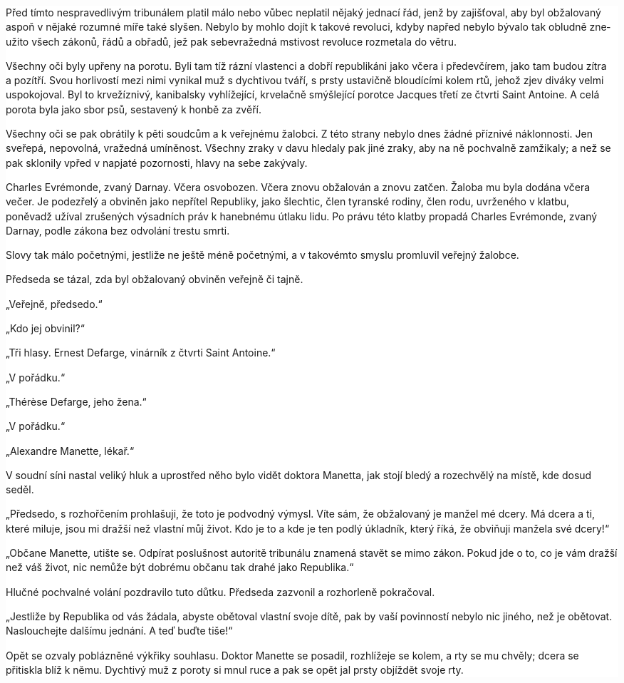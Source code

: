 Před tímto nespravedlivým tribunálem platil málo nebo vůbec neplatil nějaký jednací řád, jenž by zajišťoval, aby byl obžalovaný aspoň v nějaké rozumné míře také slyšen. Nebylo by mohlo dojít k takové revoluci, kdyby napřed nebylo bývalo tak obludně zne­užito všech zákonů, řádů a obřadů, jež pak sebevražedná mstivost revoluce rozmetala do větru.

Všechny oči byly upřeny na porotu. Byli tam tíž rázní vlastenci a dobří republikáni jako včera i předevčírem, jako tam budou zítra a pozítří. Svou horlivostí mezi nimi vynikal muž s dychtivou tváří, s prsty ustavičně bloudícími kolem rtů, jehož zjev diváky velmi uspokojoval. Byl to krvežíznivý, kanibalsky vyhlížející, krvelačně smýšlející porotce Jacques třetí ze čtvrti Saint Antoine. A celá porota byla jako sbor psů, sestavený k honbě za zvěří.

Všechny oči se pak obrátily k pěti soudcům a k veřejnému žalobci. Z této strany nebylo dnes žádné příznivé náklonnosti. Jen sveřepá, nepovolná, vražedná umíněnost. Všechny zraky v davu hledaly pak jiné zraky, aby na ně pochvalně zamžikaly; a než se pak sklonily vpřed v napjaté pozornosti, hlavy na sebe zakývaly.

Charles Evrémonde, zvaný Darnay. Včera osvobozen. Včera znovu obžalován a znovu zatčen. Žaloba mu byla dodána včera večer. Je podezřelý a obviněn jako nepřítel Republiky, jako šlechtic, člen tyranské rodiny, člen rodu, uvrženého v klatbu, poněvadž užíval zrušených výsadních práv k hanebnému útlaku lidu. Po právu této klatby propadá Charles Evrémonde, zvaný Darnay, podle zákona bez odvolání trestu smrti.

Slovy tak málo početnými, jestliže ne ještě méně početnými, a v takovémto smyslu promluvil veřejný žalobce.

Předseda se tázal, zda byl obžalovaný obviněn veřejně či tajně.

„Veřejně, předsedo.“

„Kdo jej obvinil?“

„Tři hlasy. Ernest Defarge, vinárník z čtvrti Saint Antoine.“

„V pořádku.“

„Thérèse Defarge, jeho žena.“

„V pořádku.“

„Alexandre Manette, lékař.“

V soudní síni nastal veliký hluk a uprostřed něho bylo vidět doktora Manetta, jak stojí bledý a rozechvělý na místě, kde dosud seděl.

„Předsedo, s rozhořčením prohlašuji, že toto je podvodný vý­mysl. Víte sám, že obžalovaný je manžel mé dcery. Má dcera a ti, které miluje, jsou mi dražší než vlastní můj život. Kdo je to a kde je ten podlý úkladník, který říká, že obviňuji manžela své dcery!“

„Občane Manette, utište se. Odpírat poslušnost autoritě tribunálu znamená stavět se mimo zákon. Pokud jde o to, co je vám dražší než váš život, nic nemůže být dobrému občanu tak drahé jako Republika.“

Hlučné pochvalné volání pozdravilo tuto důtku. Předseda zazvonil a rozhorleně pokračoval.

„Jestliže by Republika od vás žádala, abyste obětoval vlastní svoje dítě, pak by vaší povinností nebylo nic jiného, než je obětovat. Naslouchejte dalšímu jednání. A teď buďte tiše!“

Opět se ozvaly poblázněné výkřiky souhlasu. Doktor Manette se posadil, rozhlížeje se kolem, a rty se mu chvěly; dcera se přitiskla blíž k němu. Dychtivý muž z poroty si mnul ruce a pak se opět jal prsty objíždět svoje rty.
